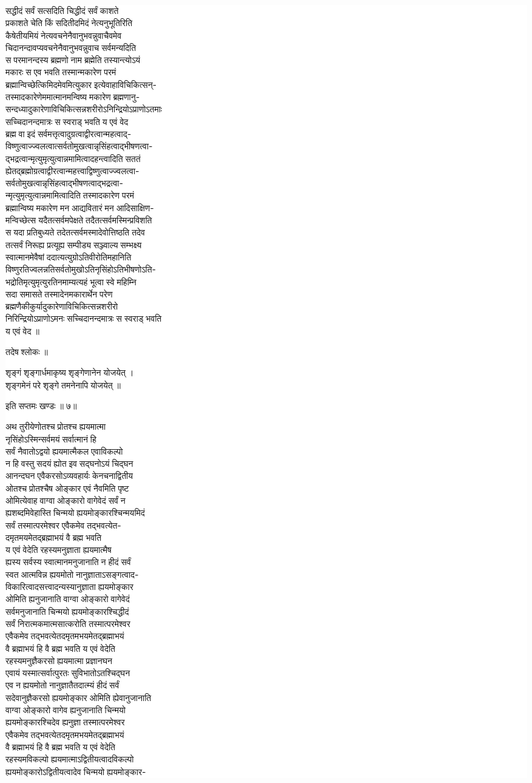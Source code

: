सद्धीदं सर्वं सत्सदिति चिद्धीदं सर्वं काशते  
प्रकाशते चेति किं सदितीदमिदं नेत्यनुभूतिरिति  
कैषेतीयमियं नेत्यवचनेनैवानुभवन्नुवाचैवमेव  
चिदानन्दावप्यवचनेनैवानुभवन्नुवाच सर्वमन्यदिति  
स परमानन्दस्य ब्रह्मणो नाम ब्रह्मेति तस्यान्त्योऽयं  
मकारः स एव भवति तस्मान्मकारेण परमं  
ब्रह्मान्विच्छेत्किमिदमेवमित्युकार इत्येवाहाविचिकित्सन्-  
तस्मादकारेणेममात्मानमन्विष्य मकारेण ब्रह्मणानु-  
सन्दध्यादुकारेणाविचिकित्सन्नशरीरोऽनिन्द्रियोऽप्राणोऽतमाः  
सच्चिदानन्दमात्रः स स्वराड् भवति य एवं वेद  
ब्रह्म वा इदं सर्वमत्तृत्वादुग्रत्वाद्वीरत्वान्महत्वाद्-  
विष्णुत्वाज्ज्वलत्वात्सर्वतोमुखत्वान्नृसिंहत्वाद्भीषणत्वा-  
द्भद्रत्वान्मृत्युमृत्युत्वान्नमामित्वादहन्त्वादिति सततं  
ह्येतद्ब्रह्मोग्रत्वाद्वीरत्वान्महत्त्वाद्विष्णुत्वाज्ज्वलत्वा-  
सर्वतोमुखत्वान्नृसिंहत्वाद्भीषणत्वाद्भद्रत्वा-  
न्मृत्युमृत्युत्वान्नमामित्वादिति तस्मादकारेण परमं  
ब्रह्मान्विष्य मकारेण मन आद्यवितारं मन आदिसाक्षिण-  
मन्विच्छेत्स यदैतत्सर्वमपेक्षते तदैतत्सर्वमस्मिन्प्रविशति  
स यदा प्रतिबुध्यते तदेतत्सर्वमस्मादेवोत्तिष्ठति तदेव  
तत्सर्वं निरूह्य प्रत्यूह्य सम्पीड्य सञ्ज्वाल्य सम्भक्ष्य  
स्वात्मानमेवैषां ददात्यत्युग्रोऽतिवीरोतिमहानिति  
विष्णुरतिज्वलन्नतिसर्वतोमुखोऽतिनृसिंहोऽतिभीषणोऽति-  
भद्रोतिमृत्युमृत्युरतिनमाम्यत्यहं भूत्वा स्वे महिम्नि  
सदा समासते तस्मादेनमकारार्थेन परेण  
ब्रह्मणैकीकुर्यादुकारेणाविचिकित्सन्नशरीरो  
निरिन्द्रियोऽप्राणोऽमनः सच्चिदानन्दमात्रः स स्वराड् भवति  
य एवं वेद ॥  
  
तदेष श्लोकः ॥  
  
शृङ्गं शृङ्गार्धमाकृष्य शृङ्गेणानेन योजयेत् ।  
शृङ्गमेनं परे शृङ्गे तमनेनापि योजयेत् ॥  
  
इति सप्तमः खण्डः ॥ ७॥  
  
  
  
अथ तुरीयेणोतश्च प्रोतश्च ह्ययमात्मा  
नृसिंहोऽस्मिन्सर्वमयं सर्वात्मानं हि  
सर्वं नैवातोऽद्वयो ह्ययमात्मैकल एवाविकल्पो  
न हि वस्तु सदयं ह्योत इव सद्घनोऽयं चिद्घन  
आनन्दघन एवैकरसोऽव्यवहार्यः केनचनाद्वितीय  
ओतश्च प्रोतश्चैष ओङ्कार एवं नैवमिति पृष्ट  
ओमित्येवाह वाग्वा ओङ्कारो वागेवेदं सर्वं न  
ह्यशब्दमिवेहास्ति चिन्मयो ह्ययमोङ्कारश्चिन्मयमिदं  
सर्वं तस्मात्परमेश्वर एवैकमेव तद्भवत्येत-  
दमृतमयमेतद्ब्रह्माभयं वै ब्रह्म भवति  
य एवं वेदेति रहस्यमनुज्ञाता ह्ययमात्मैष  
ह्यस्य सर्वस्य स्वात्मानमनुजानाति न हीदं सर्वं  
स्वत आत्मविन्न ह्ययमोतो नानुज्ञाताऽसङ्गत्वाद-  
विकारित्वादसत्त्वादन्यस्यानुज्ञाता ह्ययमोङ्कार  
ओमिति ह्यनुजानाति वाग्वा ओङ्कारो वागेवेदं  
सर्वमनुजानाति चिन्मयो ह्ययमोङ्कारश्चिद्धीदं  
सर्वं निरात्मकमात्मसात्करोति तस्मात्परमेश्वर  
एवैकमेव तद्भवत्येतदमृतमभयमेतद्ब्रह्माभयं  
वै ब्रह्माभयं हि वै ब्रह्म भवति य एवं वेदेति  
रहस्यमनुज्ञैकरसो ह्ययमात्मा प्रज्ञानघन  
एवायं यस्मात्सर्वात्पुरतः सुविभातोऽतश्चिद्घन  
एव न ह्ययमोतो नानुज्ञातैतदात्म्यं हीदं सर्वं  
सदेवानुज्ञैकरसो ह्ययमोङ्कार ओमिति ह्येवानुजानाति  
वाग्वा ओङ्कारो वागेव ह्यनुजानाति चिन्मयो  
ह्ययमोङ्कारश्चिदेव ह्यनुज्ञा तस्मात्परमेश्वर  
एवैकमेव तद्भवत्येतदमृतमभयमेतद्ब्रह्माभयं  
वै ब्रह्माभयं हि वै ब्रह्म भवति य एवं वेदेति  
रहस्यमविकल्पो ह्ययमात्माऽद्वितीयत्वादविकल्पो  
ह्ययमोङ्कारोऽद्वितीयत्वादेव चिन्मयो ह्ययमोङ्कार-  